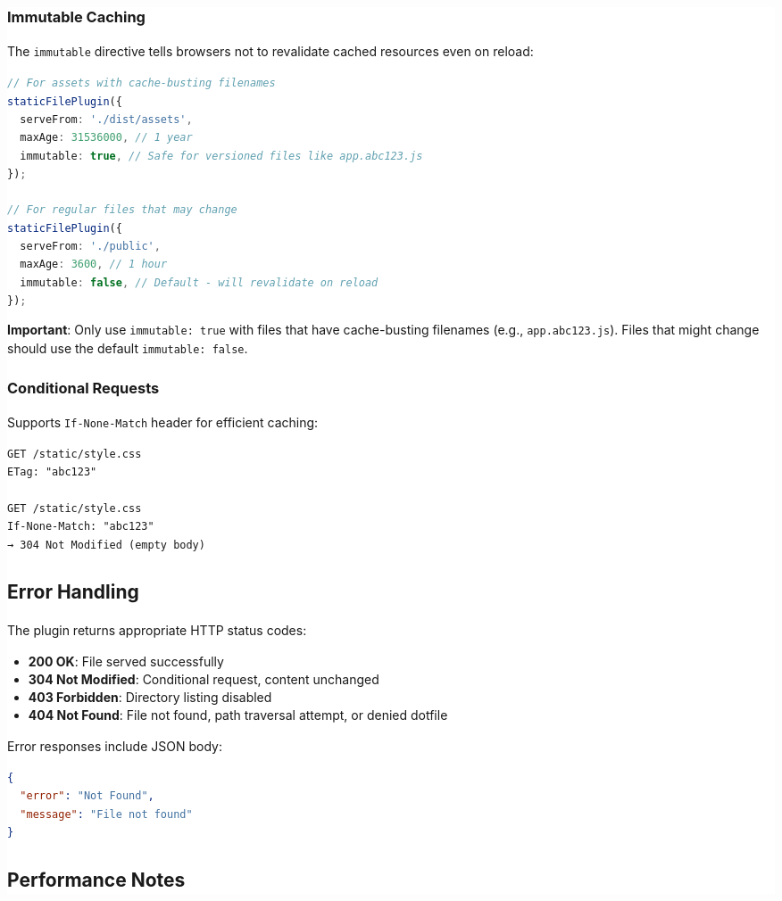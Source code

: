 ### Immutable Caching

The `immutable` directive tells browsers not to revalidate cached resources even on reload:

```typescript
// For assets with cache-busting filenames
staticFilePlugin({
  serveFrom: './dist/assets',
  maxAge: 31536000, // 1 year
  immutable: true, // Safe for versioned files like app.abc123.js
});

// For regular files that may change
staticFilePlugin({
  serveFrom: './public',
  maxAge: 3600, // 1 hour
  immutable: false, // Default - will revalidate on reload
});
```

**Important**: Only use `immutable: true` with files that have cache-busting filenames (e.g., `app.abc123.js`). Files that might change should use the default `immutable: false`.

### Conditional Requests

Supports `If-None-Match` header for efficient caching:

```http
GET /static/style.css
ETag: "abc123"

GET /static/style.css
If-None-Match: "abc123"
→ 304 Not Modified (empty body)
```

## Error Handling

The plugin returns appropriate HTTP status codes:

- **200 OK**: File served successfully
- **304 Not Modified**: Conditional request, content unchanged
- **403 Forbidden**: Directory listing disabled
- **404 Not Found**: File not found, path traversal attempt, or denied dotfile

Error responses include JSON body:

```json
{
  "error": "Not Found",
  "message": "File not found"
}
```

## Performance Notes
